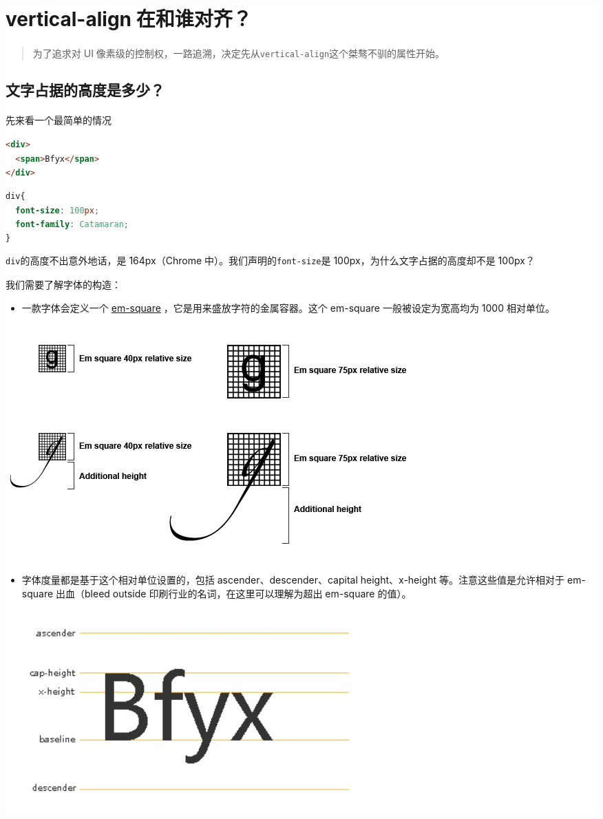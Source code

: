 # vertical-align 在和谁对齐？

> 为了追求对 UI 像素级的控制权，一路追溯，决定先从`vertical-align`这个桀骜不驯的属性开始。

## 文字占据的高度是多少？

先来看一个最简单的情况

```html
<div>
  <span>Bfyx</span>
</div>
```

```css
div{
  font-size: 100px;
  font-family: Catamaran;
}
```

`div`的高度不出意外地话，是 164px（Chrome 中）。我们声明的`font-size`是 100px，为什么文字占据的高度却不是 100px？

我们需要了解字体的构造：

* 一款字体会定义一个  [em-square](https://link.zhihu.com/?target=http%3A//designwithfontforge.com/zh-CN/The_EM_Square.html) ，它是用来盛放字符的金属容器。这个 em-square 一般被设定为宽高均为 1000 相对单位。

![image](/assets/52/1.png)

* 字体度量都是基于这个相对单位设置的，包括 ascender、descender、capital height、x-height 等。注意这些值是允许相对于 em-square 出血（bleed outside 印刷行业的名词，在这里可以理解为超出 em-square 的值）。

![image](/assets/52/2.png)